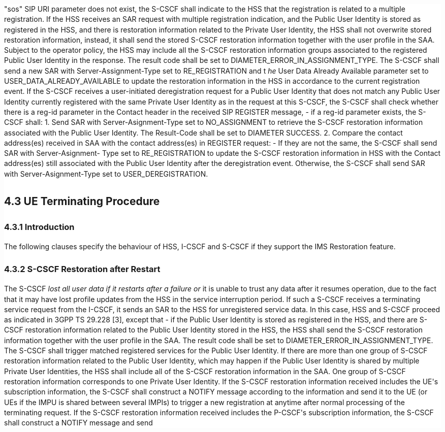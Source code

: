 \"sos\" SIP URI parameter does not exist, the S-CSCF shall indicate to the HSS
that the registration is related to a multiple registration.
If the HSS receives an SAR request with multiple registration indication, and
the Public User Identity is stored as registered in the HSS, and there is
restoration information related to the Private User Identity, the HSS shall
not overwrite stored restoration information, instead, it shall send the
stored S-CSCF restoration information together with the user profile in the
SAA. Subject to the operator policy, the HSS may include all the S-CSCF
restoration information groups associated to the registered Public User
Identity in the response. The result code shall be set to
DIAMETER_ERROR_IN_ASSIGNMENT_TYPE. The S-CSCF shall send a new SAR with
Server-Assignment-Type set to RE_REGISTRATION and t _he_ User Data Already
Available parameter set to USER_DATA_ALREADY_AVAILABLE to update the
restoration information in the HSS in accordance to the current registration
event.
If the S-CSCF receives a user-initiated deregistration request for a Public
User Identity that does not match any Public User Identity currently
registered with the same Private User Identity as in the request at this
S-CSCF, the S-CSCF shall check whether there is a reg-id parameter in the
Contact header in the received SIP REGISTER message,
\- if a reg-id parameter exists, the S-CSCF shall:
1\. Send SAR with Server-Asignment-Type set to NO_ASSIGNMENT to retrieve the
S-CSCF restoration information associated with the Public User Identity. The
Result-Code shall be set to DIAMETER SUCCESS.
2\. Compare the contact address(es) received in SAA with the contact
address(es) in REGISTER request:
\- If they are not the same, the S-CSCF shall send SAR with Server-Asignment-
Type set to RE_REGISTRATION to update the S-CSCF restoration information in
HSS with the Contact address(es) still associated with the Public User
Identity after the deregistration event.
Otherwise, the S-CSCF shall send SAR with Server-Asignment-Type set to
USER_DEREGISTRATION.
## 4.3 UE Terminating Procedure
### 4.3.1 Introduction
The following clauses specify the behaviour of HSS, I-CSCF and S-CSCF if they
support the IMS Restoration feature.
### 4.3.2 S-CSCF Restoration after Restart
The S-CSCF _lost all user data if it restarts after a failure or_ it is unable
to trust any data after it resumes operation, due to the fact that it may have
lost profile updates from the HSS in the service interruption period. If such
a S-CSCF receives a terminating service request from the I-CSCF, it sends an
SAR to the HSS for unregistered service data. In this case, HSS and S-CSCF
proceed as indicated in 3GPP TS 29.228 [3], except that
\- if the Public User Identity is stored as registered in the HSS, and there
are S-CSCF restoration information related to the Public User Identity stored
in the HSS, the HSS shall send the S-CSCF restoration information together
with the user profile in the SAA. The result code shall be set to
DIAMETER_ERROR_IN_ASSIGNMENT_TYPE. The S-CSCF shall trigger matched registered
services for the Public User Identity.
If there are more than one group of S-CSCF restoration information related to
the Public User Identity, which may happen if the Public User Identity is
shared by multiple Private User Identities, the HSS shall include all of the
S-CSCF restoration information in the SAA. One group of S-CSCF restoration
information corresponds to one Private User Identity.
If the S-CSCF restoration information received includes the UE\'s subscription
information, the S-CSCF shall construct a NOTIFY message according to the
information and send it to the UE (or UEs if the IMPU is shared between
several IMPIs) to trigger a new registration at anytime after normal
processing of the terminating request.
If the S-CSCF restoration information received includes the P-CSCF\'s
subscription information, the S-CSCF shall construct a NOTIFY message and send
